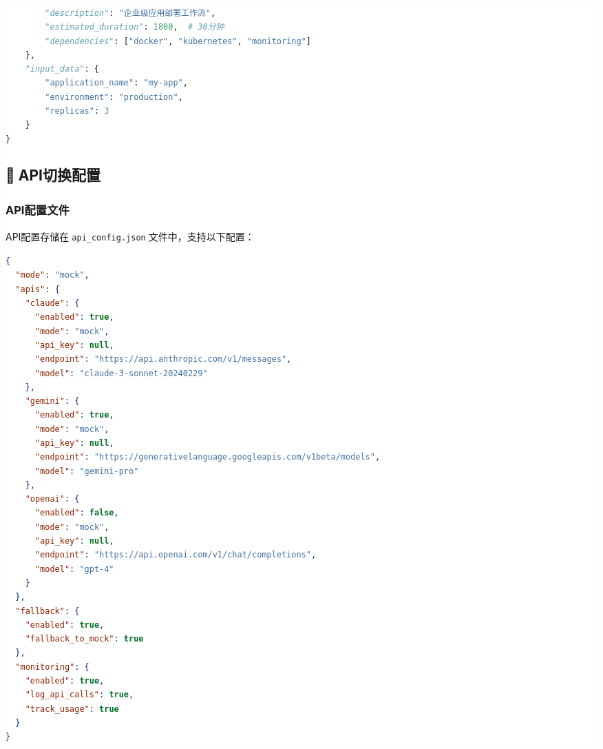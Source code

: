 ```python
        "description": "企业级应用部署工作流",
        "estimated_duration": 1800,  # 30分钟
        "dependencies": ["docker", "kubernetes", "monitoring"]
    },
    "input_data": {
        "application_name": "my-app",
        "environment": "production",
        "replicas": 3
    }
}
```

## 🔄 API切换配置

### API配置文件

API配置存储在 `api_config.json` 文件中，支持以下配置：

```json
{
  "mode": "mock",
  "apis": {
    "claude": {
      "enabled": true,
      "mode": "mock",
      "api_key": null,
      "endpoint": "https://api.anthropic.com/v1/messages",
      "model": "claude-3-sonnet-20240229"
    },
    "gemini": {
      "enabled": true,
      "mode": "mock",
      "api_key": null,
      "endpoint": "https://generativelanguage.googleapis.com/v1beta/models",
      "model": "gemini-pro"
    },
    "openai": {
      "enabled": false,
      "mode": "mock",
      "api_key": null,
      "endpoint": "https://api.openai.com/v1/chat/completions",
      "model": "gpt-4"
    }
  },
  "fallback": {
    "enabled": true,
    "fallback_to_mock": true
  },
  "monitoring": {
    "enabled": true,
    "log_api_calls": true,
    "track_usage": true
  }
}
```
